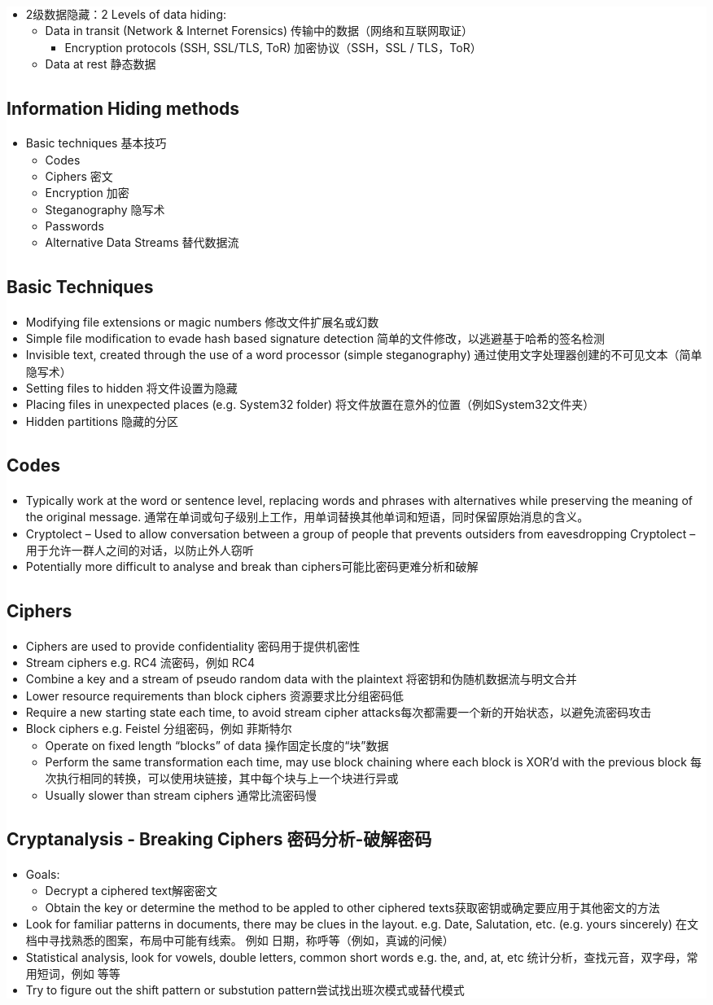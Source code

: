 * 2级数据隐藏：2 Levels of data hiding:  
  * Data in transit (Network & Internet Forensics)  传输中的数据（网络和互联网取证）
    * Encryption protocols (SSH, SSL/TLS, ToR)  加密协议（SSH，SSL / TLS，ToR）
  * Data at rest 静态数据

## Information Hiding methods

* Basic techniques 基本技巧
  * Codes 
  * Ciphers  密文
  * Encryption  加密
  * Steganography  隐写术
  * Passwords  
  * Alternative Data Streams 替代数据流

## Basic Techniques

* Modifying file extensions or magic numbers  修改文件扩展名或幻数
* Simple file modification to evade hash based signature  detection  简单的文件修改，以逃避基于哈希的签名检测
* Invisible text, created through the use of a word processor  (simple steganography)  通过使用文字处理器创建的不可见文本（简单隐写术）
* Setting files to hidden   将文件设置为隐藏
* Placing files in unexpected places (e.g. System32 folder) 将文件放置在意外的位置（例如System32文件夹）
* Hidden partitions 隐藏的分区

## Codes

* Typically work at the word or sentence level, replacing words  and phrases with alternatives while preserving the meaning of  the original message.  通常在单词或句子级别上工作，用单词替换其他单词和短语，同时保留原始消息的含义。
* Cryptolect – Used to allow conversation between a group of  people that prevents outsiders from eavesdropping Cryptolect –用于允许一群人之间的对话，以防止外人窃听
* Potentially more difficult to analyse and break than ciphers可能比密码更难分析和破解

## Ciphers

* Ciphers are used to provide confidentiality  密码用于提供机密性
*  Stream ciphers e.g. RC4 流密码，例如 RC4
  * Combine a key and a stream of pseudo random data with the plaintext  将密钥和伪随机数据流与明文合并
  * Lower resource requirements than block ciphers 资源要求比分组密码低
  * Require a new starting state each time, to avoid stream cipher attacks每次都需要一个新的开始状态，以避免流密码攻击
* Block ciphers e.g. Feistel 分组密码，例如 菲斯特尔
  * Operate on fixed length “blocks” of data   操作固定长度的“块”数据
  * Perform the same transformation each time,  may use block chaining where each block is XOR’d with the previous block  每次执行相同的转换，可以使用块链接，其中每个块与上一个块进行异或
  *  Usually slower than stream ciphers 通常比流密码慢

## Cryptanalysis - Breaking Ciphers 密码分析-破解密码

* Goals:
  * Decrypt a ciphered text解密密文
  * Obtain the key or determine the method to be appled to other ciphered  texts获取密钥或确定要应用于其他密文的方法
* Look for familiar patterns in documents, there may be clues in  the layout. e.g. Date, Salutation, etc. (e.g. yours sincerely)  在文档中寻找熟悉的图案，布局中可能有线索。 例如 日期，称呼等（例如，真诚的问候）
* Statistical analysis, look for vowels, double letters, common  short words e.g. the, and, at, etc  统计分析，查找元音，双字母，常用短词，例如 等等
*  Try to figure out the shift pattern or substution pattern尝试找出班次模式或替代模式
